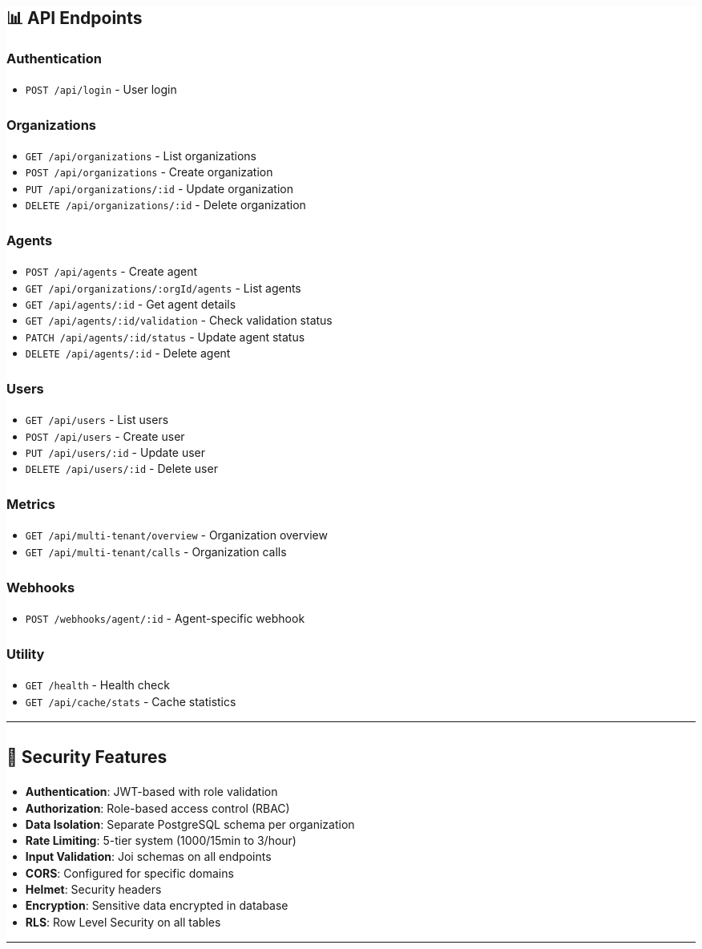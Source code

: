 
## 📊 API Endpoints

### **Authentication**
- `POST /api/login` - User login

### **Organizations**
- `GET /api/organizations` - List organizations
- `POST /api/organizations` - Create organization
- `PUT /api/organizations/:id` - Update organization
- `DELETE /api/organizations/:id` - Delete organization

### **Agents**
- `POST /api/agents` - Create agent
- `GET /api/organizations/:orgId/agents` - List agents
- `GET /api/agents/:id` - Get agent details
- `GET /api/agents/:id/validation` - Check validation status
- `PATCH /api/agents/:id/status` - Update agent status
- `DELETE /api/agents/:id` - Delete agent

### **Users**
- `GET /api/users` - List users
- `POST /api/users` - Create user
- `PUT /api/users/:id` - Update user
- `DELETE /api/users/:id` - Delete user

### **Metrics**
- `GET /api/multi-tenant/overview` - Organization overview
- `GET /api/multi-tenant/calls` - Organization calls

### **Webhooks**
- `POST /webhooks/agent/:id` - Agent-specific webhook

### **Utility**
- `GET /health` - Health check
- `GET /api/cache/stats` - Cache statistics

---

## 🔐 Security Features

- **Authentication**: JWT-based with role validation
- **Authorization**: Role-based access control (RBAC)
- **Data Isolation**: Separate PostgreSQL schema per organization
- **Rate Limiting**: 5-tier system (1000/15min to 3/hour)
- **Input Validation**: Joi schemas on all endpoints
- **CORS**: Configured for specific domains
- **Helmet**: Security headers
- **Encryption**: Sensitive data encrypted in database
- **RLS**: Row Level Security on all tables

---